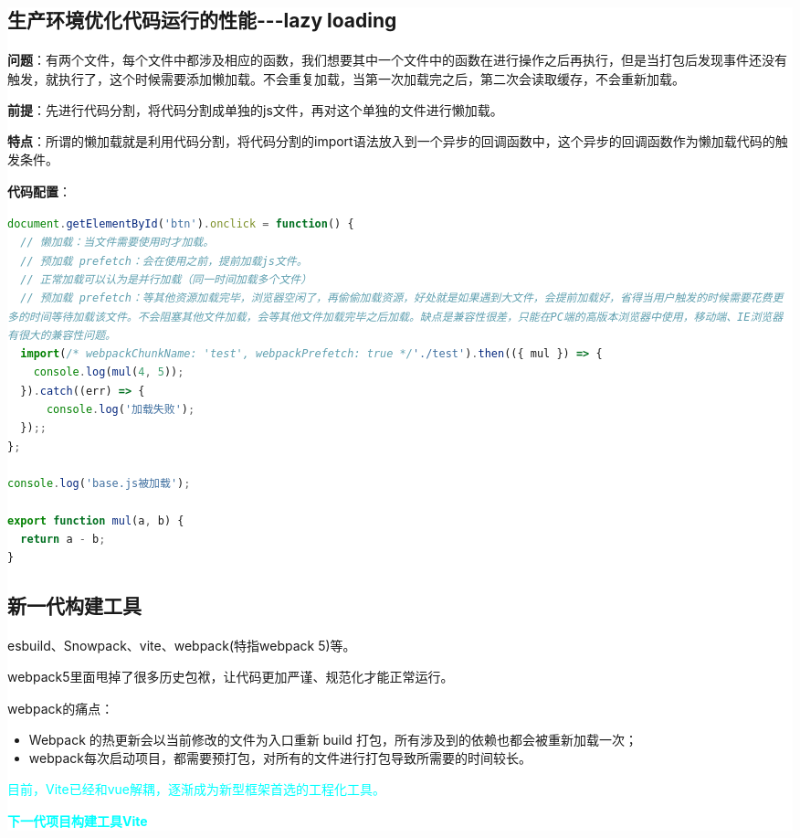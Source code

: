 
## 生产环境优化代码运行的性能---lazy loading
**问题**：有两个文件，每个文件中都涉及相应的函数，我们想要其中一个文件中的函数在进行操作之后再执行，但是当打包后发现事件还没有触发，就执行了，这个时候需要添加懒加载。不会重复加载，当第一次加载完之后，第二次会读取缓存，不会重新加载。

**前提**：先进行代码分割，将代码分割成单独的js文件，再对这个单独的文件进行懒加载。

**特点**：所谓的懒加载就是利用代码分割，将代码分割的import语法放入到一个异步的回调函数中，这个异步的回调函数作为懒加载代码的触发条件。

**代码配置**：
```javaScript
document.getElementById('btn').onclick = function() {
  // 懒加载：当文件需要使用时才加载。
  // 预加载 prefetch：会在使用之前，提前加载js文件。
  // 正常加载可以认为是并行加载（同一时间加载多个文件）  
  // 预加载 prefetch：等其他资源加载完毕，浏览器空闲了，再偷偷加载资源，好处就是如果遇到大文件，会提前加载好，省得当用户触发的时候需要花费更多的时间等待加载该文件。不会阻塞其他文件加载，会等其他文件加载完毕之后加载。缺点是兼容性很差，只能在PC端的高版本浏览器中使用，移动端、IE浏览器有很大的兼容性问题。
  import(/* webpackChunkName: 'test', webpackPrefetch: true */'./test').then(({ mul }) => {
    console.log(mul(4, 5));
  }).catch((err) => {
      console.log('加载失败');
  });;
};

console.log('base.js被加载');

export function mul(a, b) {
  return a - b;
}
```

## 新一代构建工具
esbuild、Snowpack、vite、webpack(特指webpack 5)等。

webpack5里面甩掉了很多历史包袱，让代码更加严谨、规范化才能正常运行。

webpack的痛点：
* Webpack 的热更新会以当前修改的文件为入口重新 build 打包，所有涉及到的依赖也都会被重新加载一次；
* webpack每次启动项目，都需要预打包，对所有的文件进行打包导致所需要的时间较长。

<font color=#00ffff>目前，Vite已经和vue解耦，逐渐成为新型框架首选的工程化工具。</font>

<font color=#00ffff>**下一代项目构建工具Vite**</font>
